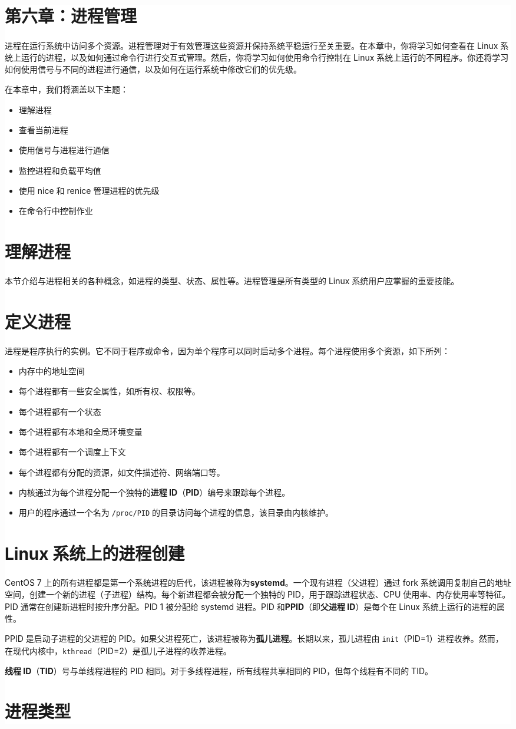 # 第六章：进程管理

进程在运行系统中访问多个资源。进程管理对于有效管理这些资源并保持系统平稳运行至关重要。在本章中，你将学习如何查看在 Linux 系统上运行的进程，以及如何通过命令行进行交互式管理。然后，你将学习如何使用命令行控制在 Linux 系统上运行的不同程序。你还将学习如何使用信号与不同的进程进行通信，以及如何在运行系统中修改它们的优先级。

在本章中，我们将涵盖以下主题：

+   理解进程

+   查看当前进程

+   使用信号与进程进行通信

+   监控进程和负载平均值

+   使用 nice 和 renice 管理进程的优先级

+   在命令行中控制作业

# 理解进程

本节介绍与进程相关的各种概念，如进程的类型、状态、属性等。进程管理是所有类型的 Linux 系统用户应掌握的重要技能。

# 定义进程

进程是程序执行的实例。它不同于程序或命令，因为单个程序可以同时启动多个进程。每个进程使用多个资源，如下所列：

+   内存中的地址空间

+   每个进程都有一些安全属性，如所有权、权限等。

+   每个进程都有一个状态

+   每个进程都有本地和全局环境变量

+   每个进程都有一个调度上下文

+   每个进程都有分配的资源，如文件描述符、网络端口等。

+   内核通过为每个进程分配一个独特的**进程 ID**（**PID**）编号来跟踪每个进程。

+   用户的程序通过一个名为 `/proc/PID` 的目录访问每个进程的信息，该目录由内核维护。

# Linux 系统上的进程创建

CentOS 7 上的所有进程都是第一个系统进程的后代，该进程被称为**systemd**。一个现有进程（父进程）通过 fork 系统调用复制自己的地址空间，创建一个新的进程（子进程）结构。每个新进程都会被分配一个独特的 PID，用于跟踪进程状态、CPU 使用率、内存使用率等特征。PID 通常在创建新进程时按升序分配。PID 1 被分配给 systemd 进程。PID 和**PPID**（即**父进程 ID**）是每个在 Linux 系统上运行的进程的属性。

PPID 是启动子进程的父进程的 PID。如果父进程死亡，该进程被称为**孤儿进程**。长期以来，孤儿进程由 `init`（PID=1）进程收养。然而，在现代内核中，`kthread`（PID=2）是孤儿子进程的收养进程。

**线程 ID**（**TID**）号与单线程进程的 PID 相同。对于多线程进程，所有线程共享相同的 PID，但每个线程有不同的 TID。

# 进程类型
